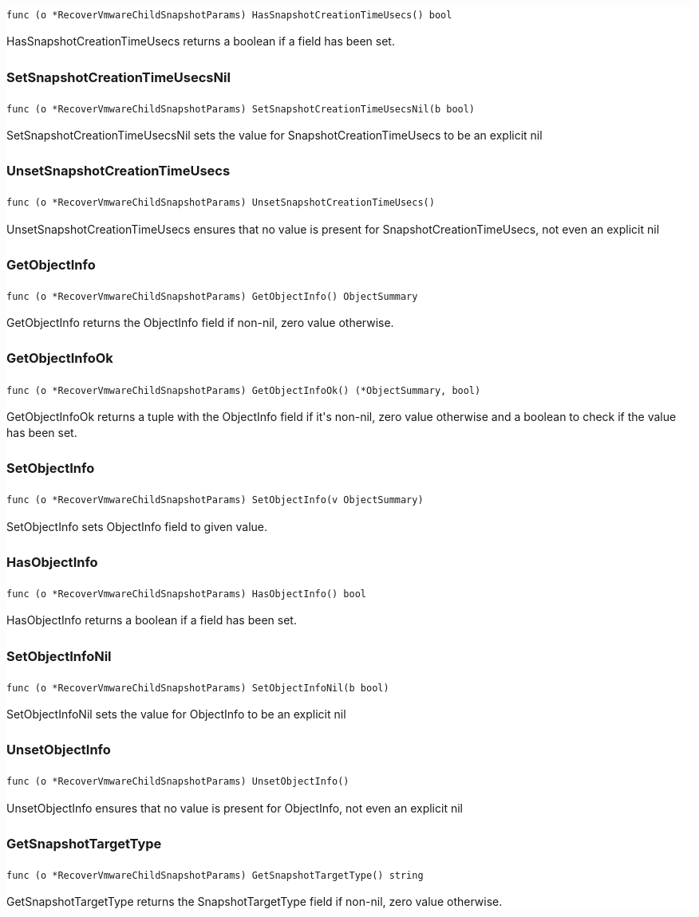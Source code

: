 `func (o *RecoverVmwareChildSnapshotParams) HasSnapshotCreationTimeUsecs() bool`

HasSnapshotCreationTimeUsecs returns a boolean if a field has been set.

### SetSnapshotCreationTimeUsecsNil

`func (o *RecoverVmwareChildSnapshotParams) SetSnapshotCreationTimeUsecsNil(b bool)`

 SetSnapshotCreationTimeUsecsNil sets the value for SnapshotCreationTimeUsecs to be an explicit nil

### UnsetSnapshotCreationTimeUsecs
`func (o *RecoverVmwareChildSnapshotParams) UnsetSnapshotCreationTimeUsecs()`

UnsetSnapshotCreationTimeUsecs ensures that no value is present for SnapshotCreationTimeUsecs, not even an explicit nil
### GetObjectInfo

`func (o *RecoverVmwareChildSnapshotParams) GetObjectInfo() ObjectSummary`

GetObjectInfo returns the ObjectInfo field if non-nil, zero value otherwise.

### GetObjectInfoOk

`func (o *RecoverVmwareChildSnapshotParams) GetObjectInfoOk() (*ObjectSummary, bool)`

GetObjectInfoOk returns a tuple with the ObjectInfo field if it's non-nil, zero value otherwise
and a boolean to check if the value has been set.

### SetObjectInfo

`func (o *RecoverVmwareChildSnapshotParams) SetObjectInfo(v ObjectSummary)`

SetObjectInfo sets ObjectInfo field to given value.

### HasObjectInfo

`func (o *RecoverVmwareChildSnapshotParams) HasObjectInfo() bool`

HasObjectInfo returns a boolean if a field has been set.

### SetObjectInfoNil

`func (o *RecoverVmwareChildSnapshotParams) SetObjectInfoNil(b bool)`

 SetObjectInfoNil sets the value for ObjectInfo to be an explicit nil

### UnsetObjectInfo
`func (o *RecoverVmwareChildSnapshotParams) UnsetObjectInfo()`

UnsetObjectInfo ensures that no value is present for ObjectInfo, not even an explicit nil
### GetSnapshotTargetType

`func (o *RecoverVmwareChildSnapshotParams) GetSnapshotTargetType() string`

GetSnapshotTargetType returns the SnapshotTargetType field if non-nil, zero value otherwise.
